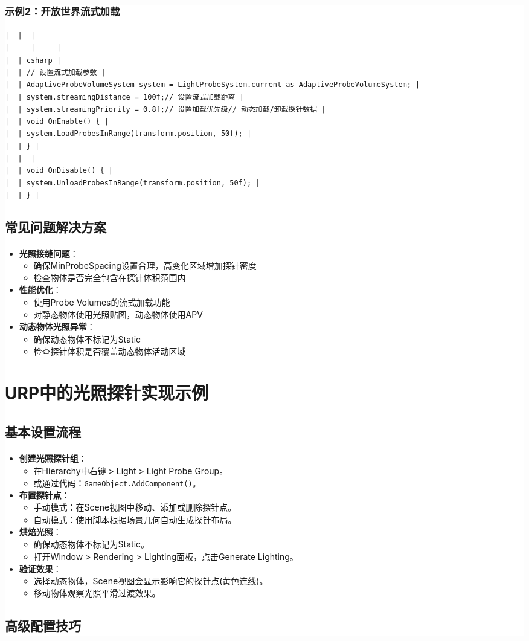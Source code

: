 ### **示例2：开放世界流式加载**

```
|  |  |
| --- | --- |
|  | csharp |
|  | // 设置流式加载参数 |
|  | AdaptiveProbeVolumeSystem system = LightProbeSystem.current as AdaptiveProbeVolumeSystem; |
|  | system.streamingDistance = 100f;// 设置流式加载距离 |
|  | system.streamingPriority = 0.8f;// 设置加载优先级// 动态加载/卸载探针数据 |
|  | void OnEnable() { |
|  | system.LoadProbesInRange(transform.position, 50f); |
|  | } |
|  |  |
|  | void OnDisable() { |
|  | system.UnloadProbesInRange(transform.position, 50f); |
|  | } |
```

## **常见问题解决方案**

* ‌**光照接缝问题**‌：
  + 确保MinProbeSpacing设置合理，高变化区域增加探针密度‌
  + 检查物体是否完全包含在探针体积范围内‌
* ‌**性能优化**‌：
  + 使用Probe Volumes的流式加载功能‌
  + 对静态物体使用光照贴图，动态物体使用APV‌
* ‌**动态物体光照异常**‌：
  + 确保动态物体不标记为Static‌
  + 检查探针体积是否覆盖动态物体活动区域‌

# **URP中的光照探针实现示例**

## **基本设置流程**

* ‌**创建光照探针组**‌：
  + 在Hierarchy中右键 > Light > Light Probe Group。
  + 或通过代码：`GameObject.AddComponent()`。
* ‌**布置探针点**‌：
  + 手动模式：在Scene视图中移动、添加或删除探针点。
  + 自动模式：使用脚本根据场景几何自动生成探针布局。
* ‌**烘焙光照**‌：
  + 确保动态物体不标记为Static。
  + 打开Window > Rendering > Lighting面板，点击Generate Lighting。
* ‌**验证效果**‌：
  + 选择动态物体，Scene视图会显示影响它的探针点(黄色连线)。
  + 移动物体观察光照平滑过渡效果。

## **高级配置技巧**
